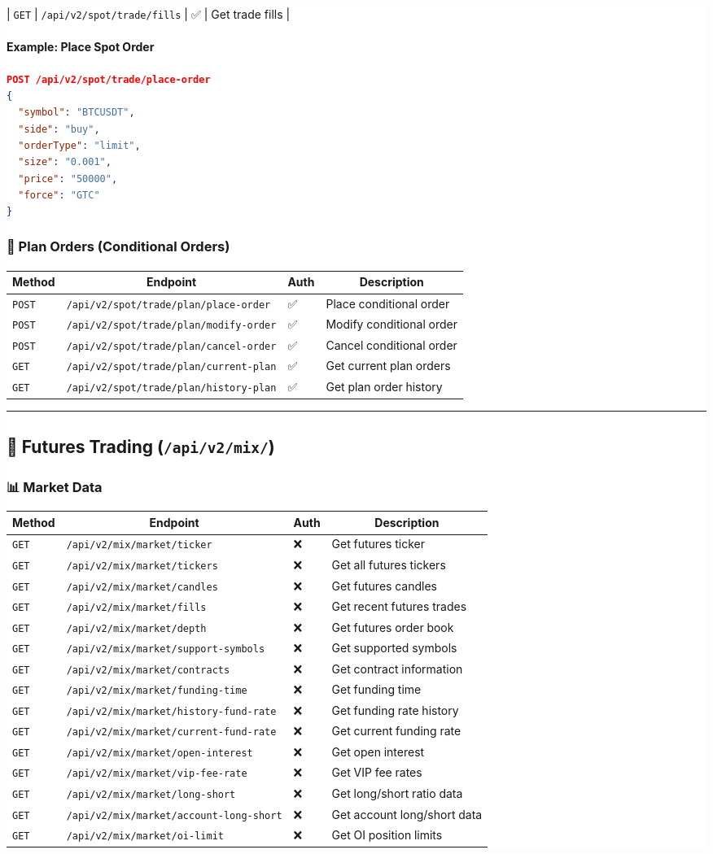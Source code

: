 | `GET` | `/api/v2/spot/trade/fills` | ✅ | Get trade fills |

#### Example: Place Spot Order
```json
POST /api/v2/spot/trade/place-order
{
  "symbol": "BTCUSDT",
  "side": "buy",
  "orderType": "limit",
  "size": "0.001",
  "price": "50000",
  "force": "GTC"
}
```

### 🎯 Plan Orders (Conditional Orders)

| Method | Endpoint | Auth | Description |
|--------|----------|------|-------------|
| `POST` | `/api/v2/spot/trade/plan/place-order` | ✅ | Place conditional order |
| `POST` | `/api/v2/spot/trade/plan/modify-order` | ✅ | Modify conditional order |
| `POST` | `/api/v2/spot/trade/plan/cancel-order` | ✅ | Cancel conditional order |
| `GET` | `/api/v2/spot/trade/plan/current-plan` | ✅ | Get current plan orders |
| `GET` | `/api/v2/spot/trade/plan/history-plan` | ✅ | Get plan order history |

---

## 🚀 Futures Trading (`/api/v2/mix/`)

### 📊 Market Data

| Method | Endpoint | Auth | Description |
|--------|----------|------|-------------|
| `GET` | `/api/v2/mix/market/ticker` | ❌ | Get futures ticker |
| `GET` | `/api/v2/mix/market/tickers` | ❌ | Get all futures tickers |
| `GET` | `/api/v2/mix/market/candles` | ❌ | Get futures candles |
| `GET` | `/api/v2/mix/market/fills` | ❌ | Get recent futures trades |
| `GET` | `/api/v2/mix/market/depth` | ❌ | Get futures order book |
| `GET` | `/api/v2/mix/market/support-symbols` | ❌ | Get supported symbols |
| `GET` | `/api/v2/mix/market/contracts` | ❌ | Get contract information |
| `GET` | `/api/v2/mix/market/funding-time` | ❌ | Get funding time |
| `GET` | `/api/v2/mix/market/history-fund-rate` | ❌ | Get funding rate history |
| `GET` | `/api/v2/mix/market/current-fund-rate` | ❌ | Get current funding rate |
| `GET` | `/api/v2/mix/market/open-interest` | ❌ | Get open interest |
| `GET` | `/api/v2/mix/market/vip-fee-rate` | ❌ | Get VIP fee rates |
| `GET` | `/api/v2/mix/market/long-short` | ❌ | Get long/short ratio data |
| `GET` | `/api/v2/mix/market/account-long-short` | ❌ | Get account long/short data |
| `GET` | `/api/v2/mix/market/oi-limit` | ❌ | Get OI position limits |
